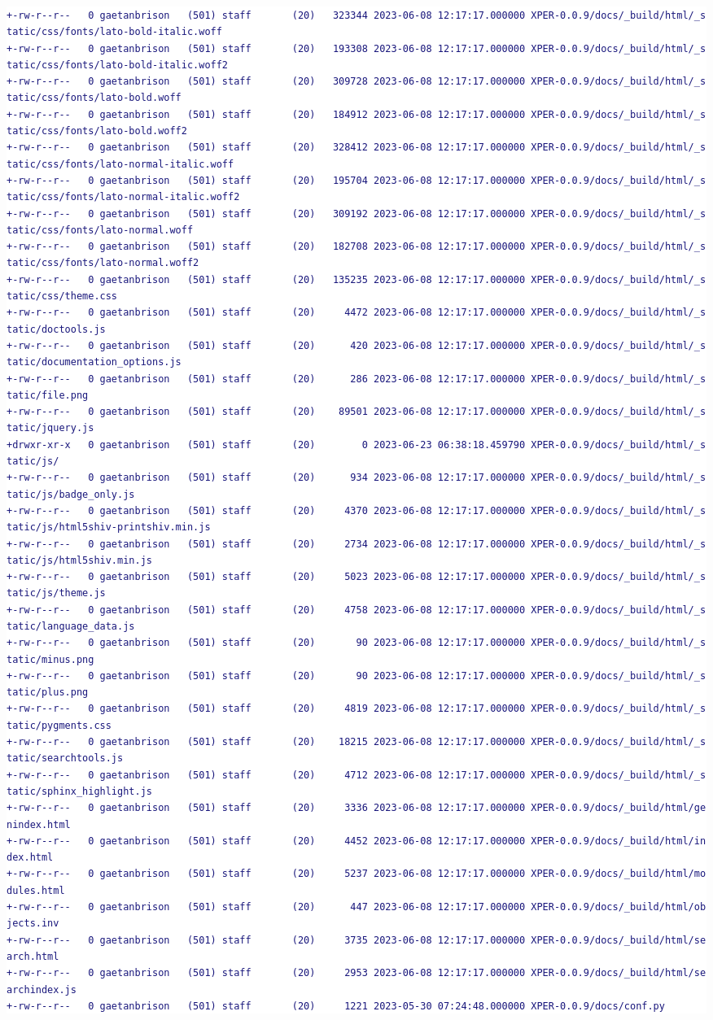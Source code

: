 ```diff
+-rw-r--r--   0 gaetanbrison   (501) staff       (20)   323344 2023-06-08 12:17:17.000000 XPER-0.0.9/docs/_build/html/_static/css/fonts/lato-bold-italic.woff
+-rw-r--r--   0 gaetanbrison   (501) staff       (20)   193308 2023-06-08 12:17:17.000000 XPER-0.0.9/docs/_build/html/_static/css/fonts/lato-bold-italic.woff2
+-rw-r--r--   0 gaetanbrison   (501) staff       (20)   309728 2023-06-08 12:17:17.000000 XPER-0.0.9/docs/_build/html/_static/css/fonts/lato-bold.woff
+-rw-r--r--   0 gaetanbrison   (501) staff       (20)   184912 2023-06-08 12:17:17.000000 XPER-0.0.9/docs/_build/html/_static/css/fonts/lato-bold.woff2
+-rw-r--r--   0 gaetanbrison   (501) staff       (20)   328412 2023-06-08 12:17:17.000000 XPER-0.0.9/docs/_build/html/_static/css/fonts/lato-normal-italic.woff
+-rw-r--r--   0 gaetanbrison   (501) staff       (20)   195704 2023-06-08 12:17:17.000000 XPER-0.0.9/docs/_build/html/_static/css/fonts/lato-normal-italic.woff2
+-rw-r--r--   0 gaetanbrison   (501) staff       (20)   309192 2023-06-08 12:17:17.000000 XPER-0.0.9/docs/_build/html/_static/css/fonts/lato-normal.woff
+-rw-r--r--   0 gaetanbrison   (501) staff       (20)   182708 2023-06-08 12:17:17.000000 XPER-0.0.9/docs/_build/html/_static/css/fonts/lato-normal.woff2
+-rw-r--r--   0 gaetanbrison   (501) staff       (20)   135235 2023-06-08 12:17:17.000000 XPER-0.0.9/docs/_build/html/_static/css/theme.css
+-rw-r--r--   0 gaetanbrison   (501) staff       (20)     4472 2023-06-08 12:17:17.000000 XPER-0.0.9/docs/_build/html/_static/doctools.js
+-rw-r--r--   0 gaetanbrison   (501) staff       (20)      420 2023-06-08 12:17:17.000000 XPER-0.0.9/docs/_build/html/_static/documentation_options.js
+-rw-r--r--   0 gaetanbrison   (501) staff       (20)      286 2023-06-08 12:17:17.000000 XPER-0.0.9/docs/_build/html/_static/file.png
+-rw-r--r--   0 gaetanbrison   (501) staff       (20)    89501 2023-06-08 12:17:17.000000 XPER-0.0.9/docs/_build/html/_static/jquery.js
+drwxr-xr-x   0 gaetanbrison   (501) staff       (20)        0 2023-06-23 06:38:18.459790 XPER-0.0.9/docs/_build/html/_static/js/
+-rw-r--r--   0 gaetanbrison   (501) staff       (20)      934 2023-06-08 12:17:17.000000 XPER-0.0.9/docs/_build/html/_static/js/badge_only.js
+-rw-r--r--   0 gaetanbrison   (501) staff       (20)     4370 2023-06-08 12:17:17.000000 XPER-0.0.9/docs/_build/html/_static/js/html5shiv-printshiv.min.js
+-rw-r--r--   0 gaetanbrison   (501) staff       (20)     2734 2023-06-08 12:17:17.000000 XPER-0.0.9/docs/_build/html/_static/js/html5shiv.min.js
+-rw-r--r--   0 gaetanbrison   (501) staff       (20)     5023 2023-06-08 12:17:17.000000 XPER-0.0.9/docs/_build/html/_static/js/theme.js
+-rw-r--r--   0 gaetanbrison   (501) staff       (20)     4758 2023-06-08 12:17:17.000000 XPER-0.0.9/docs/_build/html/_static/language_data.js
+-rw-r--r--   0 gaetanbrison   (501) staff       (20)       90 2023-06-08 12:17:17.000000 XPER-0.0.9/docs/_build/html/_static/minus.png
+-rw-r--r--   0 gaetanbrison   (501) staff       (20)       90 2023-06-08 12:17:17.000000 XPER-0.0.9/docs/_build/html/_static/plus.png
+-rw-r--r--   0 gaetanbrison   (501) staff       (20)     4819 2023-06-08 12:17:17.000000 XPER-0.0.9/docs/_build/html/_static/pygments.css
+-rw-r--r--   0 gaetanbrison   (501) staff       (20)    18215 2023-06-08 12:17:17.000000 XPER-0.0.9/docs/_build/html/_static/searchtools.js
+-rw-r--r--   0 gaetanbrison   (501) staff       (20)     4712 2023-06-08 12:17:17.000000 XPER-0.0.9/docs/_build/html/_static/sphinx_highlight.js
+-rw-r--r--   0 gaetanbrison   (501) staff       (20)     3336 2023-06-08 12:17:17.000000 XPER-0.0.9/docs/_build/html/genindex.html
+-rw-r--r--   0 gaetanbrison   (501) staff       (20)     4452 2023-06-08 12:17:17.000000 XPER-0.0.9/docs/_build/html/index.html
+-rw-r--r--   0 gaetanbrison   (501) staff       (20)     5237 2023-06-08 12:17:17.000000 XPER-0.0.9/docs/_build/html/modules.html
+-rw-r--r--   0 gaetanbrison   (501) staff       (20)      447 2023-06-08 12:17:17.000000 XPER-0.0.9/docs/_build/html/objects.inv
+-rw-r--r--   0 gaetanbrison   (501) staff       (20)     3735 2023-06-08 12:17:17.000000 XPER-0.0.9/docs/_build/html/search.html
+-rw-r--r--   0 gaetanbrison   (501) staff       (20)     2953 2023-06-08 12:17:17.000000 XPER-0.0.9/docs/_build/html/searchindex.js
+-rw-r--r--   0 gaetanbrison   (501) staff       (20)     1221 2023-05-30 07:24:48.000000 XPER-0.0.9/docs/conf.py
```